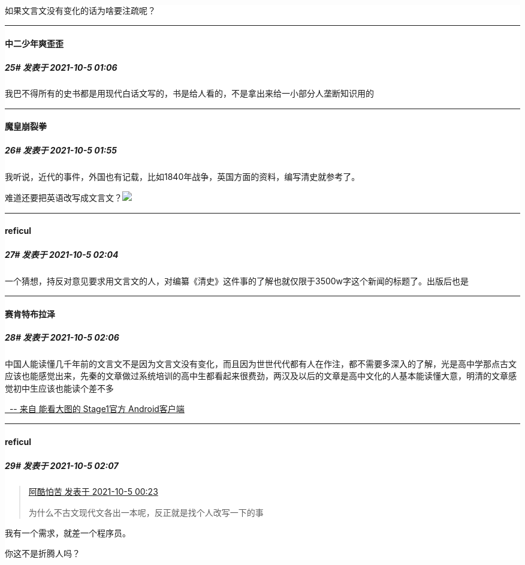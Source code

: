 
如果文言文没有变化的话为啥要注疏呢？


*****

####  中二少年爽歪歪  
##### 25#       发表于 2021-10-5 01:06


我巴不得所有的史书都是用现代白话文写的，书是给人看的，不是拿出来给一小部分人垄断知识用的


*****

####  魔皇崩裂拳  
##### 26#       发表于 2021-10-5 01:55


我听说，近代的事件，外国也有记载，比如1840年战争，英国方面的资料，编写清史就参考了。


难道还要把英语改写成文言文？<img src="https://static.saraba1st.com/image/smiley/face2017/068.png" referrerpolicy="no-referrer">


*****

####  reficul  
##### 27#       发表于 2021-10-5 02:04


一个猜想，持反对意见要求用文言文的人，对编纂《清史》这件事的了解也就仅限于3500w字这个新闻的标题了。出版后也是


*****

####  赛肯特布拉泽  
##### 28#       发表于 2021-10-5 02:06


中国人能读懂几千年前的文言文不是因为文言文没有变化，而且因为世世代代都有人在作注，都不需要多深入的了解，光是高中学那点古文应该也能感觉出来，先秦的文章做过系统培训的高中生都看起来很费劲，两汉及以后的文章是高中文化的人基本能读懂大意，明清的文章感觉初中生应该也能读个差不多

[  -- 来自 能看大图的 Stage1官方 Android客户端](https://www.coolapk.com/apk/140634)


*****

####  reficul  
##### 29#       发表于 2021-10-5 02:07


<blockquote><a href="httphttps://bbs.saraba1st.com/2b/forum.php?mod=redirect&amp;goto=findpost&amp;pid=52996698&amp;ptid=2030302" target="_blank">阿酷怕苦 发表于 2021-10-5 00:23</a>

为什么不古文现代文各出一本呢，反正就是找个人改写一下的事</blockquote>
我有一个需求，就差一个程序员。

你这不是折腾人吗？
